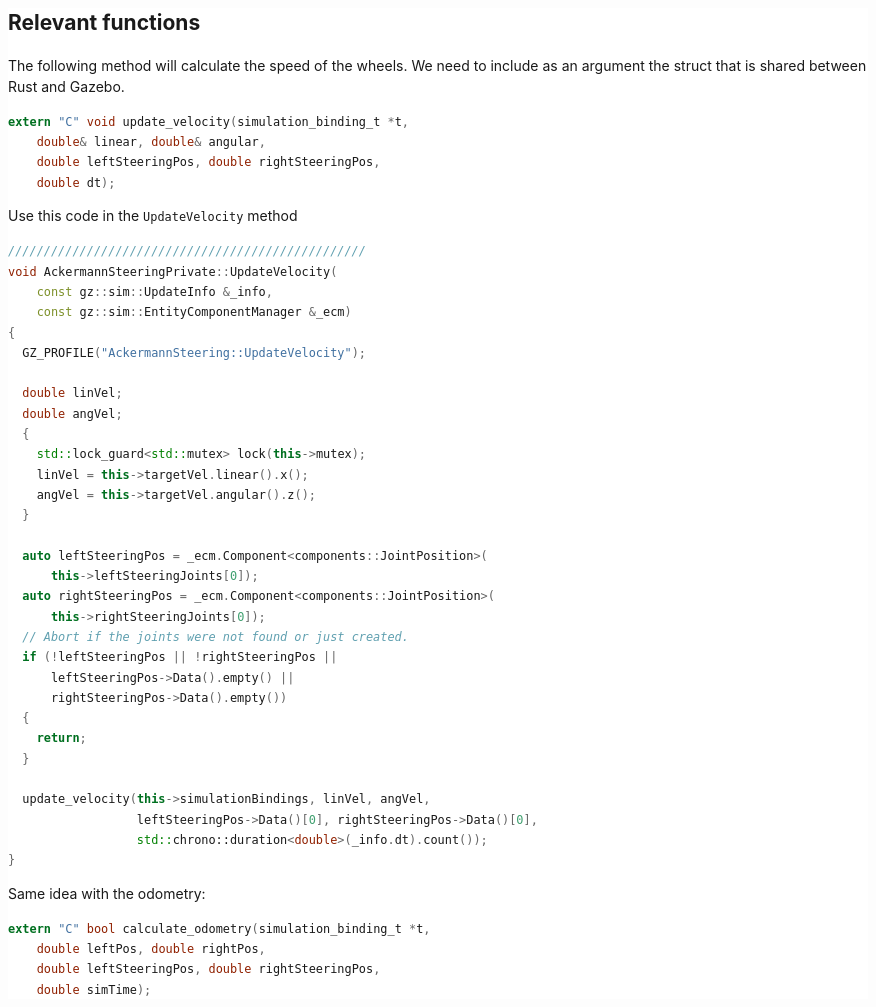 ## Relevant functions

The following method will calculate the speed of the wheels. We need to include as
an argument the struct that is shared between Rust and Gazebo.

```c
extern "C" void update_velocity(simulation_binding_t *t,
    double& linear, double& angular,
    double leftSteeringPos, double rightSteeringPos,
    double dt);
```

Use this code in the `UpdateVelocity` method

```cpp
//////////////////////////////////////////////////
void AckermannSteeringPrivate::UpdateVelocity(
    const gz::sim::UpdateInfo &_info,
    const gz::sim::EntityComponentManager &_ecm)
{
  GZ_PROFILE("AckermannSteering::UpdateVelocity");

  double linVel;
  double angVel;
  {
    std::lock_guard<std::mutex> lock(this->mutex);
    linVel = this->targetVel.linear().x();
    angVel = this->targetVel.angular().z();
  }

  auto leftSteeringPos = _ecm.Component<components::JointPosition>(
      this->leftSteeringJoints[0]);
  auto rightSteeringPos = _ecm.Component<components::JointPosition>(
      this->rightSteeringJoints[0]);
  // Abort if the joints were not found or just created.
  if (!leftSteeringPos || !rightSteeringPos ||
      leftSteeringPos->Data().empty() ||
      rightSteeringPos->Data().empty())
  {
    return;
  }

  update_velocity(this->simulationBindings, linVel, angVel,
                  leftSteeringPos->Data()[0], rightSteeringPos->Data()[0],
                  std::chrono::duration<double>(_info.dt).count());
}
```

Same idea with the odometry:

```c
extern "C" bool calculate_odometry(simulation_binding_t *t,
    double leftPos, double rightPos,
    double leftSteeringPos, double rightSteeringPos,
    double simTime);
```
